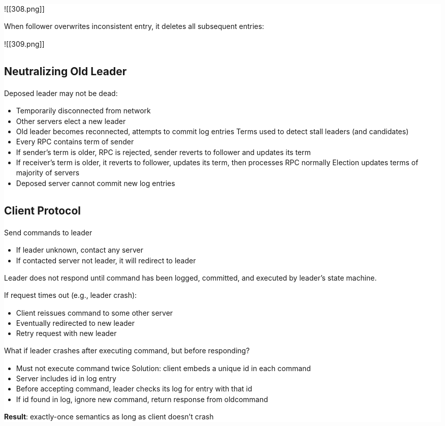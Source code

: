 ![[308.png]]

When follower overwrites inconsistent entry, it deletes all subsequent entries:

![[309.png]]

## Neutralizing Old Leader
Deposed leader may not be dead:
- Temporarily disconnected from network
- Other servers elect a new leader
- Old leader becomes reconnected, attempts to commit log entries
Terms used to detect stall leaders (and candidates)
- Every RPC contains term of sender
- If sender’s term is older, RPC is rejected, sender reverts to follower and updates its term
- If receiver’s term is older, it reverts to follower, updates its term, then processes RPC normally
Election updates terms of majority of servers
- Deposed server cannot commit new log entries

## Client Protocol
Send commands to leader
- If leader unknown, contact any server
- If contacted server not leader, it will redirect to leader

Leader does not respond until command has been logged, committed, and executed by leader’s state machine.

 If request times out (e.g., leader crash):
- Client reissues command to some other server
- Eventually redirected to new leader
- Retry request with new leader

What if leader crashes after executing command, but before responding?
- Must not execute command twice
Solution: client embeds a unique id in each command
- Server includes id in log entry
- Before accepting command, leader checks its log for entry with that id
- If id found in log, ignore new command, return response from oldcommand

**Result**: exactly-once semantics as long as client doesn’t crash